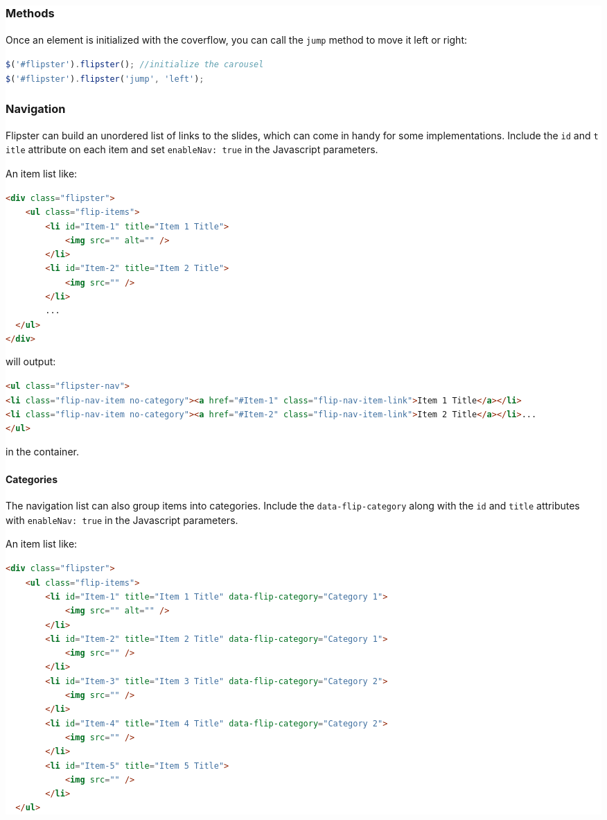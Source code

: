 ### Methods

Once an element is initialized with the coverflow, you can call the `jump` method to move it left or right:

````javascript
$('#flipster').flipster(); //initialize the carousel
$('#flipster').flipster('jump', 'left');
````

### Navigation ###

Flipster can build an unordered list of links to the slides, which can come in handy for some implementations. Include the `id` and `title` attribute on each item and set `enableNav: true` in the Javascript parameters.

An item list like:
````html
<div class="flipster">
	<ul class="flip-items">
		<li id="Item-1" title="Item 1 Title">
			<img src="" alt="" />
		</li>
		<li id="Item-2" title="Item 2 Title">
			<img src="" />
		</li>
		...
  </ul>
</div>
````

will output:
````html
<ul class="flipster-nav">
<li class="flip-nav-item no-category"><a href="#Item-1" class="flip-nav-item-link">Item 1 Title</a></li>
<li class="flip-nav-item no-category"><a href="#Item-2" class="flip-nav-item-link">Item 2 Title</a></li>...
</ul>
````
in the container.

#### Categories ####

The navigation list can also group items into categories. Include the `data-flip-category` along with the `id` and `title` attributes with `enableNav: true` in the Javascript parameters.

An item list like:
````html
<div class="flipster">
	<ul class="flip-items">
		<li id="Item-1" title="Item 1 Title" data-flip-category="Category 1">
			<img src="" alt="" />
		</li>
		<li id="Item-2" title="Item 2 Title" data-flip-category="Category 1">
			<img src="" />
		</li>
		<li id="Item-3" title="Item 3 Title" data-flip-category="Category 2">
			<img src="" />
		</li>
		<li id="Item-4" title="Item 4 Title" data-flip-category="Category 2">
			<img src="" />
		</li>
		<li id="Item-5" title="Item 5 Title">
			<img src="" />
		</li>
  </ul>
````